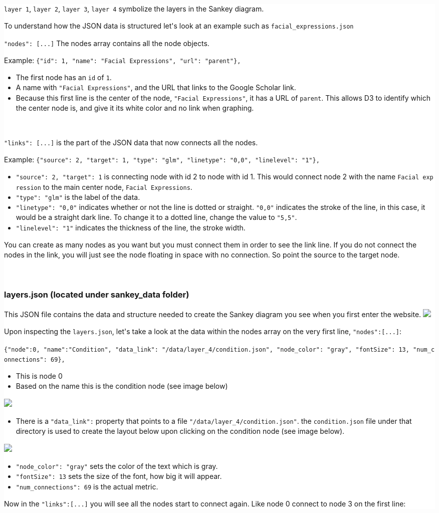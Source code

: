 ```layer 1```, ```layer 2```, ```layer 3```, ```layer 4``` symbolize the layers in the Sankey diagram. <br>

To understand how the JSON data is structured let's look at an example such as ```facial_expressions.json```

```"nodes": [...]``` The nodes array contains all the node objects. 

Example:
```{"id": 1, "name": "Facial Expressions", "url": "parent"},``` <br>

- The first node has an ```id``` of ```1```. 
- A name with ```"Facial Expressions"```, and the URL that links to the Google Scholar link.
- Because this first line is the center of the node, ```"Facial Expressions"```, it has a URL of ```parent```. This allows D3 to identify which the center node is, and give it its white color and no link when graphing. 

<br>

```"links": [...]``` is the part of the JSON data that now connects all the nodes. 

Example: 
```{"source": 2, "target": 1, "type": "glm", "linetype": "0,0", "linelevel": "1"},``` <br>

- ```"source": 2, "target": 1``` is connecting node with id 2 to node with id 1. This would connect node 2 with the name ```Facial expression``` to the main center node, ```Facial Expressions```. 
- ```"type": "glm"``` is the label of the data. 
- ```"linetype": "0,0"``` indicates whether or not the line is dotted or straight. ```"0,0"``` indicates the stroke of the line, in this case, it would be a straight dark line. To change it to a dotted line, change the value to ```"5,5"```. 
- ```"linelevel": "1"``` indicates the thickness of the line, the stroke width.  

You can create as many nodes as you want but you must connect them in order to see the link line. If you do not connect the nodes in the link, you will just see the node floating in space with no connection. So point the source to the target node. 

<br>

### layers.json (located under sankey_data folder)

This JSON file contains the data and structure needed to create the Sankey diagram you see when you first enter the website.
<img src="./assets/images/diagram.png"></img>

Upon inspecting the ```layers.json```, let's take a look at the data within the nodes array on the very first line, ```"nodes":[...]```:

```{"node":0, "name":"Condition", "data_link": "/data/layer_4/condition.json", "node_color": "gray", "fontSize": 13, "num_connections": 69},```

- This is node 0
- Based on the name this is the condition node (see image below)

<img src="./assets/images/condition.png"></img>

- There is a ```"data_link":``` property that points to a file ```"/data/layer_4/condition.json"```. the ```condition.json``` file under that directory is used to create the layout below upon clicking on the condition node (see image below).

<img src="./assets/images/force_layout_condition.png"></img>

- ```"node_color": "gray"``` sets the color of the text which is gray. 
- ```"fontSize": 13``` sets the size of the font, how big it will appear. 
- ```"num_connections": 69``` is the actual metric. 

Now in the ```"links":[...]``` you will see all the nodes start to connect again. Like node 0 connect to node 3 on the first line:
```